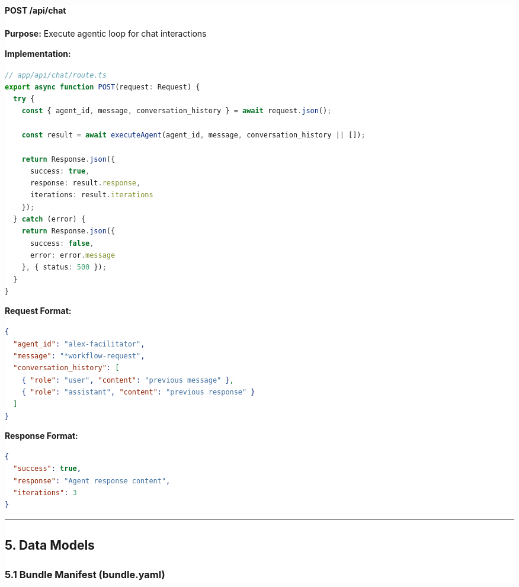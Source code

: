 #### POST /api/chat

**Purpose:** Execute agentic loop for chat interactions

**Implementation:**
```typescript
// app/api/chat/route.ts
export async function POST(request: Request) {
  try {
    const { agent_id, message, conversation_history } = await request.json();

    const result = await executeAgent(agent_id, message, conversation_history || []);

    return Response.json({
      success: true,
      response: result.response,
      iterations: result.iterations
    });
  } catch (error) {
    return Response.json({
      success: false,
      error: error.message
    }, { status: 500 });
  }
}
```

**Request Format:**
```json
{
  "agent_id": "alex-facilitator",
  "message": "*workflow-request",
  "conversation_history": [
    { "role": "user", "content": "previous message" },
    { "role": "assistant", "content": "previous response" }
  ]
}
```

**Response Format:**
```json
{
  "success": true,
  "response": "Agent response content",
  "iterations": 3
}
```

---

## 5. Data Models

### 5.1 Bundle Manifest (bundle.yaml)
